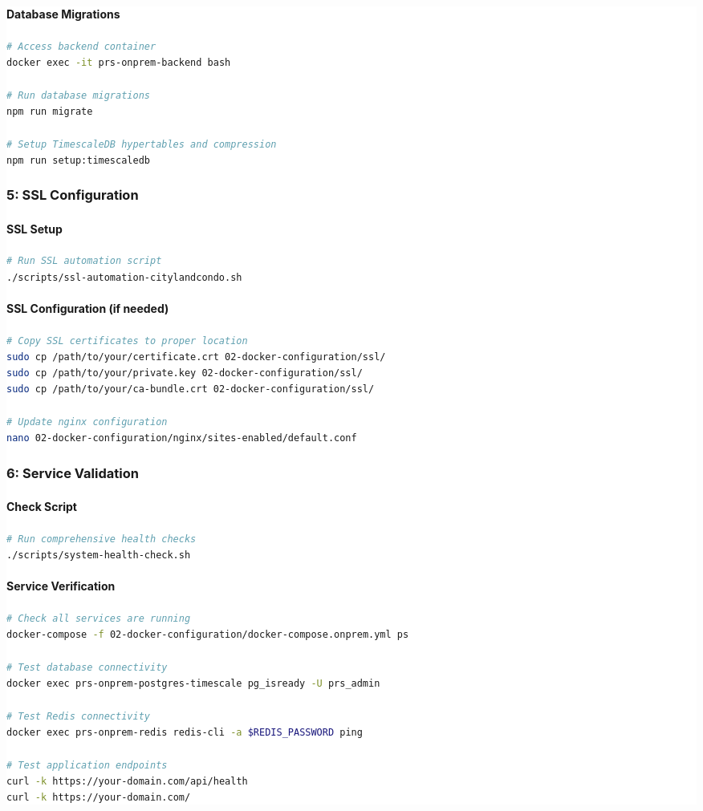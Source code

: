```bash
```

#### Database Migrations

```bash
# Access backend container
docker exec -it prs-onprem-backend bash

# Run database migrations
npm run migrate

# Setup TimescaleDB hypertables and compression
npm run setup:timescaledb
```

### 5: SSL Configuration

#### SSL Setup

```bash
# Run SSL automation script
./scripts/ssl-automation-citylandcondo.sh
```

#### SSL Configuration (if needed)

```bash
# Copy SSL certificates to proper location
sudo cp /path/to/your/certificate.crt 02-docker-configuration/ssl/
sudo cp /path/to/your/private.key 02-docker-configuration/ssl/
sudo cp /path/to/your/ca-bundle.crt 02-docker-configuration/ssl/

# Update nginx configuration
nano 02-docker-configuration/nginx/sites-enabled/default.conf
```

### 6: Service Validation

#### Check Script

```bash
# Run comprehensive health checks
./scripts/system-health-check.sh
```

#### Service Verification

```bash
# Check all services are running
docker-compose -f 02-docker-configuration/docker-compose.onprem.yml ps

# Test database connectivity
docker exec prs-onprem-postgres-timescale pg_isready -U prs_admin

# Test Redis connectivity
docker exec prs-onprem-redis redis-cli -a $REDIS_PASSWORD ping

# Test application endpoints
curl -k https://your-domain.com/api/health
curl -k https://your-domain.com/
```
